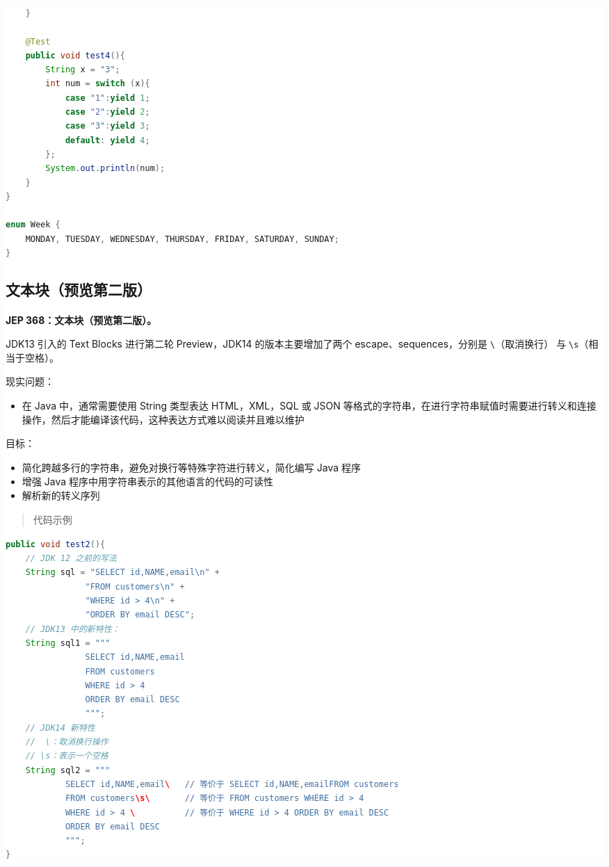 ```java
    }

    @Test
    public void test4(){
        String x = "3";
        int num = switch (x){
            case "1":yield 1;
            case "2":yield 2;
            case "3":yield 3;
            default: yield 4;
        };
        System.out.println(num);
    }
}

enum Week {
    MONDAY, TUESDAY, WEDNESDAY, THURSDAY, FRIDAY, SATURDAY, SUNDAY;
}
```

## 文本块（预览第二版）

**JEP 368：文本块（预览第二版）。**

JDK13 引入的 Text Blocks 进行第二轮 Preview，JDK14 的版本主要增加了两个 escape、sequences，分别是 `\`（取消换行） 与 `\s`（相当于空格）。

现实问题：

- 在 Java 中，通常需要使用 String 类型表达 HTML，XML，SQL 或 JSON 等格式的字符串，在进行字符串赋值时需要进行转义和连接操作，然后才能编译该代码，这种表达方式难以阅读并且难以维护

目标：

- 简化跨越多行的字符串，避免对换行等特殊字符进行转义，简化编写 Java 程序
- 增强 Java 程序中用字符串表示的其他语言的代码的可读性
- 解析新的转义序列

> 代码示例

```java
public void test2(){
    // JDK 12 之前的写法
    String sql = "SELECT id,NAME,email\n" +
                "FROM customers\n" +
                "WHERE id > 4\n" +
                "ORDER BY email DESC";
    // JDK13 中的新特性：
    String sql1 = """
                SELECT id,NAME,email
                FROM customers
                WHERE id > 4
                ORDER BY email DESC
        		""";
	// JDK14 新特性
    //  \：取消换行操作
    // \s：表示一个空格
	String sql2 = """
			SELECT id,NAME,email\   // 等价于 SELECT id,NAME,emailFROM customers
            FROM customers\s\  		// 等价于 FROM customers WHERE id > 4
            WHERE id > 4 \	   		// 等价于 WHERE id > 4 ORDER BY email DESC
            ORDER BY email DESC
            """;
}
```

